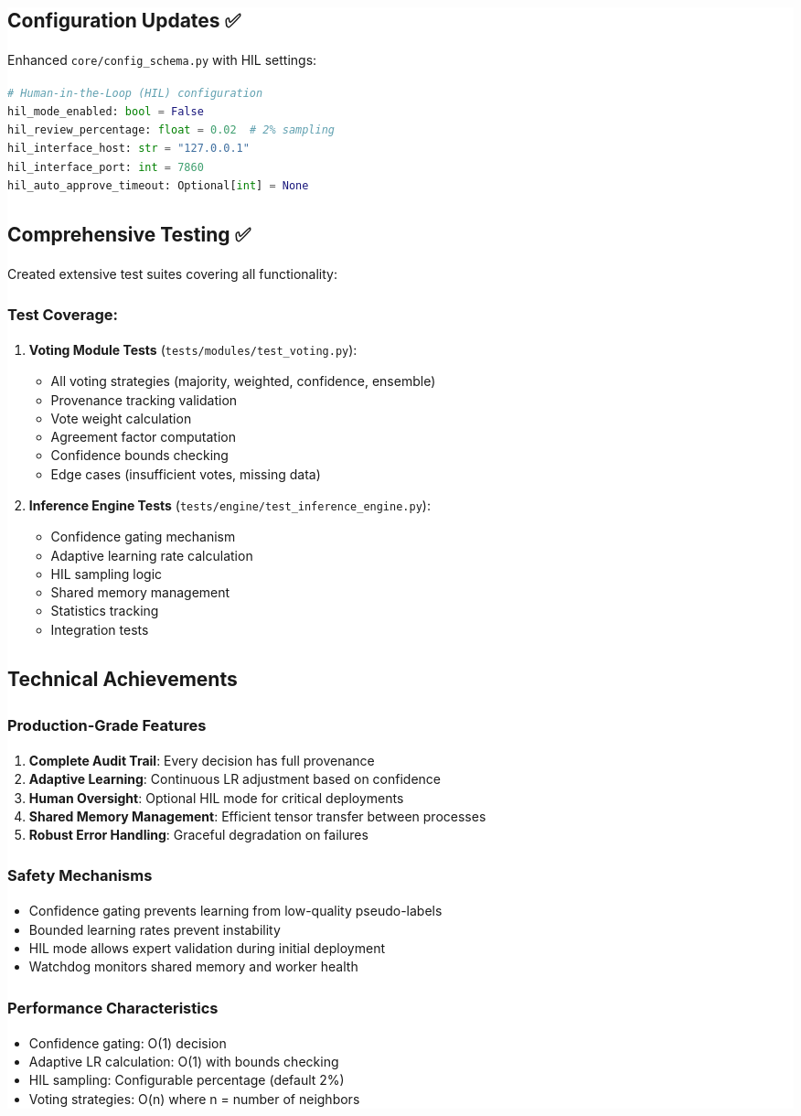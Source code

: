 ## Configuration Updates ✅
Enhanced `core/config_schema.py` with HIL settings:
```python
# Human-in-the-Loop (HIL) configuration
hil_mode_enabled: bool = False
hil_review_percentage: float = 0.02  # 2% sampling
hil_interface_host: str = "127.0.0.1"
hil_interface_port: int = 7860
hil_auto_approve_timeout: Optional[int] = None
```

## Comprehensive Testing ✅
Created extensive test suites covering all functionality:

### Test Coverage:
1. **Voting Module Tests** (`tests/modules/test_voting.py`):
   - All voting strategies (majority, weighted, confidence, ensemble)
   - Provenance tracking validation
   - Vote weight calculation
   - Agreement factor computation
   - Confidence bounds checking
   - Edge cases (insufficient votes, missing data)

2. **Inference Engine Tests** (`tests/engine/test_inference_engine.py`):
   - Confidence gating mechanism
   - Adaptive learning rate calculation
   - HIL sampling logic
   - Shared memory management
   - Statistics tracking
   - Integration tests

## Technical Achievements

### Production-Grade Features
1. **Complete Audit Trail**: Every decision has full provenance
2. **Adaptive Learning**: Continuous LR adjustment based on confidence
3. **Human Oversight**: Optional HIL mode for critical deployments
4. **Shared Memory Management**: Efficient tensor transfer between processes
5. **Robust Error Handling**: Graceful degradation on failures

### Safety Mechanisms
- Confidence gating prevents learning from low-quality pseudo-labels
- Bounded learning rates prevent instability
- HIL mode allows expert validation during initial deployment
- Watchdog monitors shared memory and worker health

### Performance Characteristics
- Confidence gating: O(1) decision
- Adaptive LR calculation: O(1) with bounds checking
- HIL sampling: Configurable percentage (default 2%)
- Voting strategies: O(n) where n = number of neighbors
